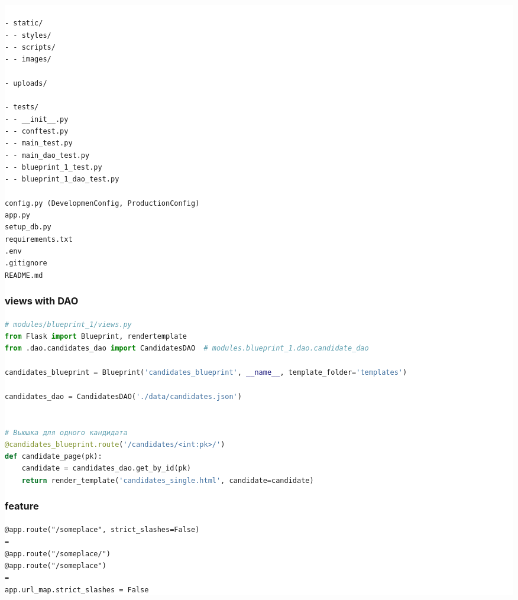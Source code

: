 ```

- static/
- - styles/
- - scripts/
- - images/

- uploads/

- tests/
- - __init__.py
- - conftest.py
- - main_test.py
- - main_dao_test.py
- - blueprint_1_test.py
- - blueprint_1_dao_test.py

config.py (DevelopmenConfig, ProductionConfig)
app.py
setup_db.py
requirements.txt
.env
.gitignore
README.md
```

### views with DAO

```python
# modules/blueprint_1/views.ру
from Flask import Blueprint, rendertemplate
from .dao.candidates_dao import CandidatesDAO  # modules.blueprint_1.dao.candidate_dao

candidates_blueprint = Blueprint('candidates_blueprint', __name__, template_folder='templates')

candidates_dao = CandidatesDAO('./data/candidates.json')


# Вьюшка для одного кандидата
@candidates_blueprint.route('/candidates/<int:pk>/')
def candidate_page(pk):
    candidate = candidates_dao.get_by_id(pk)
    return render_template('candidates_single.html', candidate=candidate)
```

### feature

```
@app.route("/someplace", strict_slashes=False)
=
@app.route("/someplace/")
@app.route("/someplace")
=
app.url_map.strict_slashes = False
```
